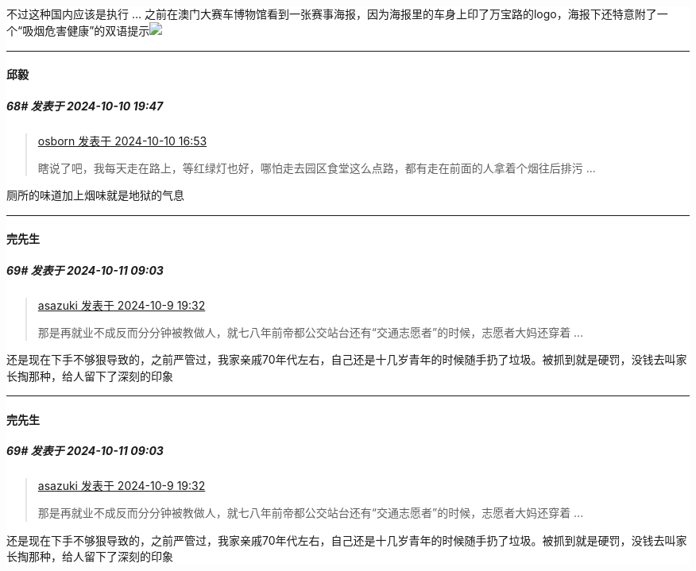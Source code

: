 不过这种国内应该是执行 ...</blockquote>
之前在澳门大赛车博物馆看到一张赛事海报，因为海报里的车身上印了万宝路的logo，海报下还特意附了一个“吸烟危害健康”的双语提示<img src="https://static.saraba1st.com/image/smiley/face2017/037.png" referrerpolicy="no-referrer">


*****

####  邱毅  
##### 68#       发表于 2024-10-10 19:47

<blockquote><a href="httphttps://bbs.saraba1st.com/2b/forum.php?mod=redirect&amp;goto=findpost&amp;pid=66417579&amp;ptid=2202452" target="_blank">osborn 发表于 2024-10-10 16:53</a>

瞎说了吧，我每天走在路上，等红绿灯也好，哪怕走去园区食堂这么点路，都有走在前面的人拿着个烟往后排污 ...</blockquote>
厕所的味道加上烟味就是地狱的气息


*****

####  完先生  
##### 69#       发表于 2024-10-11 09:03

<blockquote><a href="httphttps://bbs.saraba1st.com/2b/forum.php?mod=redirect&amp;goto=findpost&amp;pid=66410552&amp;ptid=2202452" target="_blank">asazuki 发表于 2024-10-9 19:32</a>

那是再就业不成反而分分钟被教做人，就七八年前帝都公交站台还有“交通志愿者”的时候，志愿者大妈还穿着 ...</blockquote>
还是现在下手不够狠导致的，之前严管过，我家亲戚70年代左右，自己还是十几岁青年的时候随手扔了垃圾。被抓到就是硬罚，没钱去叫家长掏那种，给人留下了深刻的印象


*****

####  完先生  
##### 69#       发表于 2024-10-11 09:03

<blockquote><a href="httphttps://bbs.saraba1st.com/2b/forum.php?mod=redirect&amp;goto=findpost&amp;pid=66410552&amp;ptid=2202452" target="_blank">asazuki 发表于 2024-10-9 19:32</a>

那是再就业不成反而分分钟被教做人，就七八年前帝都公交站台还有“交通志愿者”的时候，志愿者大妈还穿着 ...</blockquote>
还是现在下手不够狠导致的，之前严管过，我家亲戚70年代左右，自己还是十几岁青年的时候随手扔了垃圾。被抓到就是硬罚，没钱去叫家长掏那种，给人留下了深刻的印象

